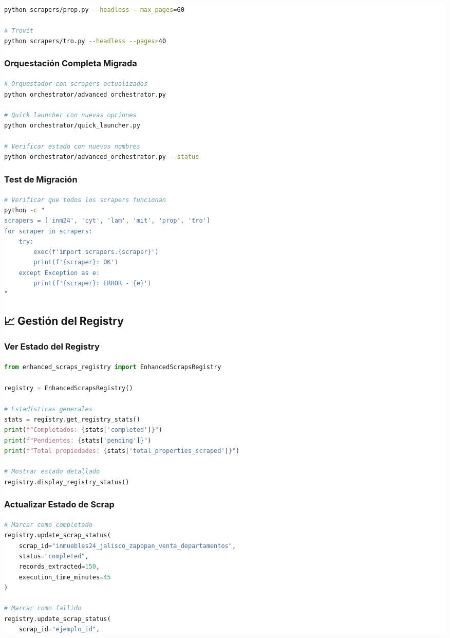 ```bash
python scrapers/prop.py --headless --max_pages=60

# Trovit
python scrapers/tro.py --headless --pages=40
```

### Orquestación Completa Migrada
```bash
# Orquestador con scrapers actualizados
python orchestrator/advanced_orchestrator.py

# Quick launcher con nuevas opciones
python orchestrator/quick_launcher.py

# Verificar estado con nuevos nombres
python orchestrator/advanced_orchestrator.py --status
```

### Test de Migración
```bash
# Verificar que todos los scrapers funcionan
python -c "
scrapers = ['inm24', 'cyt', 'lam', 'mit', 'prop', 'tro']
for scraper in scrapers:
    try:
        exec(f'import scrapers.{scraper}')
        print(f'{scraper}: OK')
    except Exception as e:
        print(f'{scraper}: ERROR - {e}')
"
```

## 📈 Gestión del Registry

### Ver Estado del Registry
```python
from enhanced_scraps_registry import EnhancedScrapsRegistry

registry = EnhancedScrapsRegistry()

# Estadísticas generales
stats = registry.get_registry_stats()
print(f"Completados: {stats['completed']}")
print(f"Pendientes: {stats['pending']}")
print(f"Total propiedades: {stats['total_properties_scraped']}")

# Mostrar estado detallado
registry.display_registry_status()
```

### Actualizar Estado de Scrap
```python
# Marcar como completado
registry.update_scrap_status(
    scrap_id="inmuebles24_jalisco_zapopan_venta_departamentos",
    status="completed",
    records_extracted=150,
    execution_time_minutes=45
)

# Marcar como fallido
registry.update_scrap_status(
    scrap_id="ejemplo_id",
```